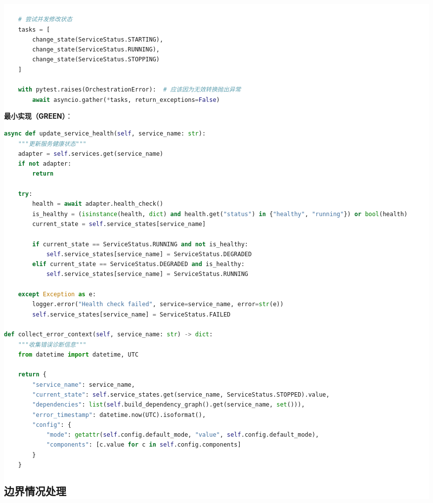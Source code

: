```python
    
    # 尝试并发修改状态
    tasks = [
        change_state(ServiceStatus.STARTING),
        change_state(ServiceStatus.RUNNING),
        change_state(ServiceStatus.STOPPING)
    ]
    
    with pytest.raises(OrchestrationError):  # 应该因为无效转换抛出异常
        await asyncio.gather(*tasks, return_exceptions=False)
```

**最小实现（GREEN）**：
```python
async def update_service_health(self, service_name: str):
    """更新服务健康状态"""
    adapter = self.services.get(service_name)
    if not adapter:
        return
        
    try:
        health = await adapter.health_check()
        is_healthy = (isinstance(health, dict) and health.get("status") in {"healthy", "running"}) or bool(health)
        current_state = self.service_states[service_name]
        
        if current_state == ServiceStatus.RUNNING and not is_healthy:
            self.service_states[service_name] = ServiceStatus.DEGRADED
        elif current_state == ServiceStatus.DEGRADED and is_healthy:
            self.service_states[service_name] = ServiceStatus.RUNNING
            
    except Exception as e:
        logger.error("Health check failed", service=service_name, error=str(e))
        self.service_states[service_name] = ServiceStatus.FAILED

def collect_error_context(self, service_name: str) -> dict:
    """收集错误诊断信息"""
    from datetime import datetime, UTC
    
    return {
        "service_name": service_name,
        "current_state": self.service_states.get(service_name, ServiceStatus.STOPPED).value,
        "dependencies": list(self.build_dependency_graph().get(service_name, set())),
        "error_timestamp": datetime.now(UTC).isoformat(),
        "config": {
            "mode": getattr(self.config.default_mode, "value", self.config.default_mode),
            "components": [c.value for c in self.config.components]
        }
    }
```

## 边界情况处理
